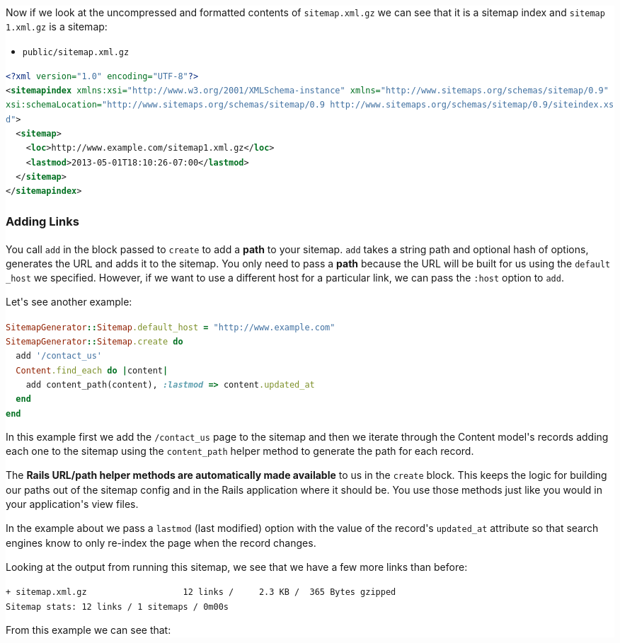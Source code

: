 Now if we look at the uncompressed and formatted contents of `sitemap.xml.gz` we can see that it is a sitemap index and `sitemap1.xml.gz` is a sitemap:

* `public/sitemap.xml.gz`

```xml
<?xml version="1.0" encoding="UTF-8"?>
<sitemapindex xmlns:xsi="http://www.w3.org/2001/XMLSchema-instance" xmlns="http://www.sitemaps.org/schemas/sitemap/0.9" xsi:schemaLocation="http://www.sitemaps.org/schemas/sitemap/0.9 http://www.sitemaps.org/schemas/sitemap/0.9/siteindex.xsd">
  <sitemap>
    <loc>http://www.example.com/sitemap1.xml.gz</loc>
    <lastmod>2013-05-01T18:10:26-07:00</lastmod>
  </sitemap>
</sitemapindex>
```

### Adding Links

You call `add` in the block passed to `create` to add a **path** to your sitemap.  `add` takes a string path and optional hash of options, generates the URL and adds it to the sitemap.  You only need to pass a **path** because the URL will be built for us using the `default_host` we specified.  However, if we want to use a different host for a particular link, we can pass the `:host` option to `add`.

Let's see another example:

```ruby
SitemapGenerator::Sitemap.default_host = "http://www.example.com"
SitemapGenerator::Sitemap.create do
  add '/contact_us'
  Content.find_each do |content|
    add content_path(content), :lastmod => content.updated_at
  end
end
```

In this example first we add the `/contact_us` page to the sitemap and then we iterate through the Content model's records adding each one to the sitemap using the `content_path` helper method to generate the path for each record.

The **Rails URL/path helper methods are automatically made available** to us in the `create` block.  This keeps the logic for building our paths out of the sitemap config and in the Rails application where it should be.  You use those methods just like you would in your application's view files.

In the example about we pass a `lastmod` (last modified) option with the value of the record's `updated_at` attribute so that search engines know to only re-index the page when the record changes.

Looking at the output from running this sitemap, we see that we have a few more links than before:

```
+ sitemap.xml.gz                   12 links /     2.3 KB /  365 Bytes gzipped
Sitemap stats: 12 links / 1 sitemaps / 0m00s
```

From this example we can see that:
